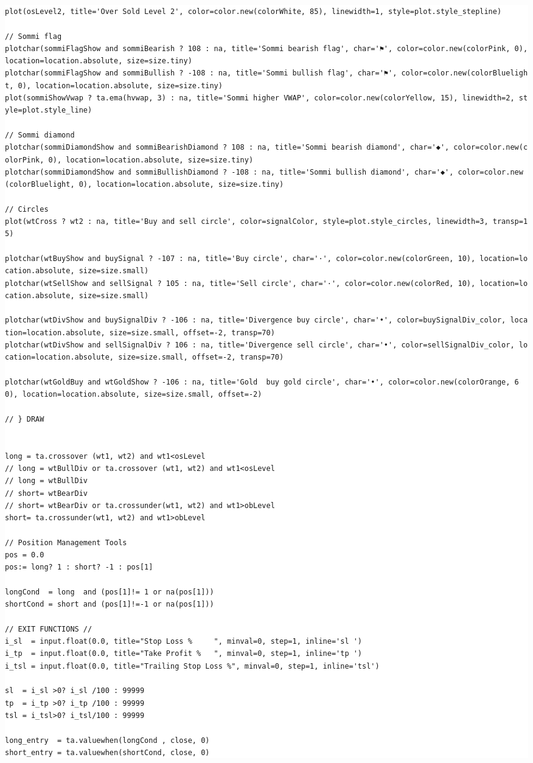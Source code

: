``` pinescript
plot(osLevel2, title='Over Sold Level 2', color=color.new(colorWhite, 85), linewidth=1, style=plot.style_stepline)

// Sommi flag
plotchar(sommiFlagShow and sommiBearish ? 108 : na, title='Sommi bearish flag', char='⚑', color=color.new(colorPink, 0), location=location.absolute, size=size.tiny)
plotchar(sommiFlagShow and sommiBullish ? -108 : na, title='Sommi bullish flag', char='⚑', color=color.new(colorBluelight, 0), location=location.absolute, size=size.tiny)
plot(sommiShowVwap ? ta.ema(hvwap, 3) : na, title='Sommi higher VWAP', color=color.new(colorYellow, 15), linewidth=2, style=plot.style_line)

// Sommi diamond
plotchar(sommiDiamondShow and sommiBearishDiamond ? 108 : na, title='Sommi bearish diamond', char='◆', color=color.new(colorPink, 0), location=location.absolute, size=size.tiny)
plotchar(sommiDiamondShow and sommiBullishDiamond ? -108 : na, title='Sommi bullish diamond', char='◆', color=color.new(colorBluelight, 0), location=location.absolute, size=size.tiny)

// Circles
plot(wtCross ? wt2 : na, title='Buy and sell circle', color=signalColor, style=plot.style_circles, linewidth=3, transp=15)

plotchar(wtBuyShow and buySignal ? -107 : na, title='Buy circle', char='·', color=color.new(colorGreen, 10), location=location.absolute, size=size.small)
plotchar(wtSellShow and sellSignal ? 105 : na, title='Sell circle', char='·', color=color.new(colorRed, 10), location=location.absolute, size=size.small)

plotchar(wtDivShow and buySignalDiv ? -106 : na, title='Divergence buy circle', char='•', color=buySignalDiv_color, location=location.absolute, size=size.small, offset=-2, transp=70)
plotchar(wtDivShow and sellSignalDiv ? 106 : na, title='Divergence sell circle', char='•', color=sellSignalDiv_color, location=location.absolute, size=size.small, offset=-2, transp=70)

plotchar(wtGoldBuy and wtGoldShow ? -106 : na, title='Gold  buy gold circle', char='•', color=color.new(colorOrange, 60), location=location.absolute, size=size.small, offset=-2)

// } DRAW


long = ta.crossover (wt1, wt2) and wt1<osLevel
// long = wtBullDiv or ta.crossover (wt1, wt2) and wt1<osLevel
// long = wtBullDiv 
// short= wtBearDiv
// short= wtBearDiv or ta.crossunder(wt1, wt2) and wt1>obLevel
short= ta.crossunder(wt1, wt2) and wt1>obLevel

// Position Management Tools
pos = 0.0
pos:= long? 1 : short? -1 : pos[1]

longCond  = long  and (pos[1]!= 1 or na(pos[1]))
shortCond = short and (pos[1]!=-1 or na(pos[1]))

// EXIT FUNCTIONS //
i_sl  = input.float(0.0, title="Stop Loss %     ", minval=0, step=1, inline='sl ')
i_tp  = input.float(0.0, title="Take Profit %   ", minval=0, step=1, inline='tp ')
i_tsl = input.float(0.0, title="Trailing Stop Loss %", minval=0, step=1, inline='tsl')

sl  = i_sl >0? i_sl /100 : 99999
tp  = i_tp >0? i_tp /100 : 99999
tsl = i_tsl>0? i_tsl/100 : 99999

long_entry  = ta.valuewhen(longCond , close, 0)
short_entry = ta.valuewhen(shortCond, close, 0)

```
